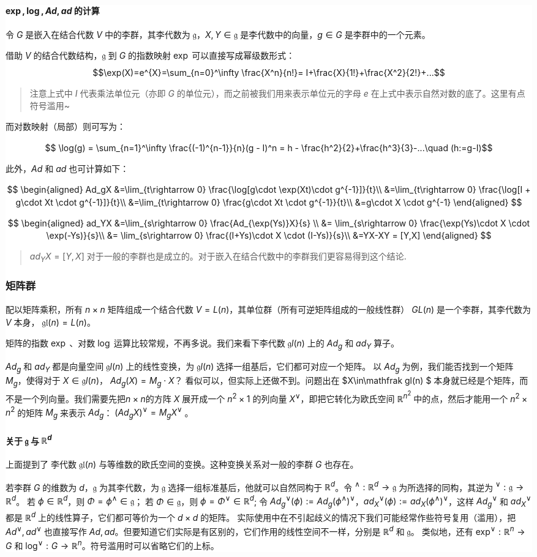 
#### $\exp,\log,Ad,ad$ 的计算

令 $G$ 是嵌入在结合代数 $V$ 中的李群，其李代数为 $\mathfrak g$，$X,Y\in \mathfrak g$ 是李代数中的向量，$g\in G$ 是李群中的一个元素。

借助 $V$ 的结合代数结构，$\mathfrak g$ 到 $G$ 的指数映射 $\exp$ 可以直接写成幂级数形式：
$$\exp(X)=e^{X}=\sum_{n=0}^\infty \frac{X^n}{n!}= I+\frac{X}{1!}+\frac{X^2}{2!}+...$$
> 注意上式中 $I$ 代表乘法单位元（亦即 $G$ 的单位元），而之前被我们用来表示单位元的字母 $e$ 在上式中表示自然对数的底了。这里有点符号滥用~

而对数映射（局部）则可写为：

$$ \log(g) = \sum_{n=1}^\infty \frac{(-1)^{n-1}}{n}(g - I)^n = h - \frac{h^2}{2}+\frac{h^3}{3}-...\quad (h:=g-I)$$

此外，$Ad$ 和 $ad$ 也可计算如下：

$$
\begin{aligned}
Ad_gX &=\lim_{t\rightarrow 0} \frac{\log[g\cdot \exp(Xt)\cdot g^{-1}]}{t}\\
&=\lim_{t\rightarrow 0} \frac{\log[I + g\cdot Xt \cdot g^{-1}]}{t}\\
&=\lim_{t\rightarrow 0} \frac{g\cdot Xt \cdot g^{-1}}{t}\\
&=g\cdot X \cdot g^{-1}
\end{aligned}
$$

$$
\begin{aligned}
ad_YX &=\lim_{s\rightarrow 0} \frac{Ad_{\exp(Ys)}X}{s} \\
&= \lim_{s\rightarrow 0} \frac{\exp(Ys)\cdot X \cdot \exp(-Ys)}{s}\\
&= \lim_{s\rightarrow 0} \frac{(I+Ys)\cdot X \cdot (I-Ys)}{s}\\
&=YX-XY = [Y,X]
\end{aligned}
$$

> $ad_YX=[Y,X]$ 对于一般的李群也是成立的。对于嵌入在结合代数中的李群我们更容易得到这个结论.


### 矩阵群

配以矩阵乘积，所有 $n\times n$ 矩阵组成一个结合代数 $V=L(n)$，其单位群（所有可逆矩阵组成的一般线性群） $GL(n)$ 是一个李群，其李代数为 $V$ 本身， $\mathfrak {gl}(n)=L(n)$。

矩阵的指数 $\exp$ 、对数 $\log$ 运算比较常规，不再多说。我们来看下李代数 $\mathfrak gl(n)$ 上的 $Ad_g$ 和 $ad_Y$ 算子。

$Ad_g$ 和 $ad_Y$  都是向量空间 $\mathfrak gl(n)$
上的线性变换，为  $\mathfrak gl(n)$ 选择一组基后，它们都可对应一个矩阵。
以 $Ad_g$ 为例，我们能否找到一个矩阵 $M_g$，使得对于 $X\in\mathfrak gl(n)$，  $Ad_g(X)=M_g\cdot X$？
看似可以，但实际上还做不到。问题出在 $X\in\mathfrak gl(n) $ 本身就已经是个矩阵，而不是一个列向量。我们需要先把$n\times n$的方阵 $X$ 展开成一个 $n^2\times 1$ 的列向量 $X^\vee$，即把它转化为欧氏空间 $\mathbb R^{n^2}$ 中的点，然后才能用一个 $n^2\times n^2$ 的矩阵 $M_g$ 来表示 $Ad_g$： $(Ad_gX)^\vee=M_gX^\vee$ 。


#### 关于 $\mathfrak g$ 与 $\mathbb R^d$

上面提到了 李代数 $\mathfrak {gl}(n)$ 与等维数的欧氏空间的变换。这种变换关系对一般的李群 $G$ 也存在。

若李群 $G$ 的维数为 $d$，$\mathfrak g$ 为其李代数，为 $\mathfrak g$ 选择一组标准基后，他就可以自然同构于 $\mathbb R^d$。令 $^{\wedge}: \mathbb R^d\rightarrow \mathfrak g$ 为所选择的同构，其逆为 $^{\vee}: \mathfrak g \rightarrow \mathbb R^d$。
若 $\phi \in \mathbb R^d$，则 $\Phi = \phi^{\wedge} \in \mathfrak g$；
若 $\Phi \in \mathfrak g$，则 $\phi = \Phi^{\vee} \in \mathbb R^d$;
令 $Ad^{\vee}_g(\phi) := Ad_g(\phi^\wedge)^{\vee}$，$ad^{\vee}_X(\phi) := ad_X(\phi^\wedge)^{\vee}$，这样  $Ad^{\vee}_g$ 和 $ad^{\vee}_X$ 都是 $\mathbb R^d$ 上的线性算子，它们都可等价为一个 $d\times d$ 的矩阵。
实际使用中在不引起歧义的情况下我们可能经常作些符号复用（滥用），把 $Ad^{\vee},ad^{\vee}$ 也直接写作 $Ad,ad$。但要知道它们实际是有区别的，它们作用的线性空间不一样，分别是 $\mathbb R^d$ 和 $\mathfrak g$。
类似地，还有 $\exp^{\vee}: \mathbb R^n\rightarrow G$ 和 $\log^{\vee}: G\rightarrow \mathbb R^n$。符号滥用时可以省略它们的上标。

